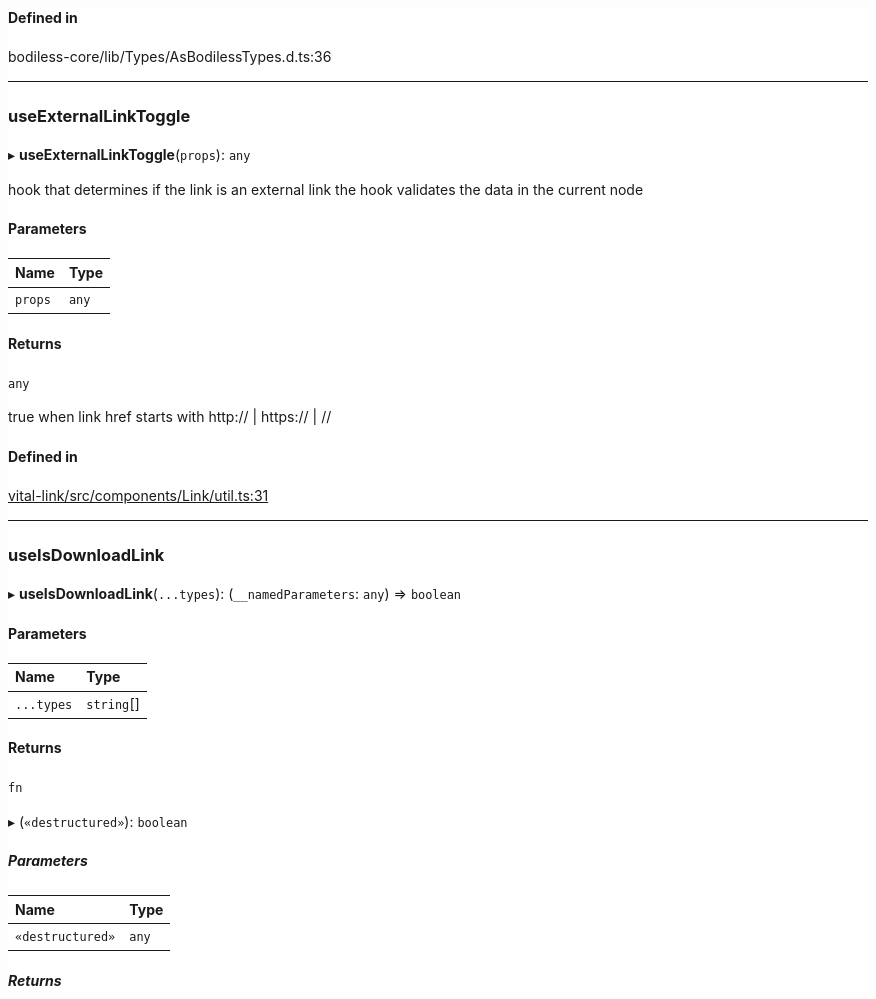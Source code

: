 #### Defined in

bodiless-core/lib/Types/AsBodilessTypes.d.ts:36

___

### useExternalLinkToggle

▸ **useExternalLinkToggle**(`props`): `any`

hook that determines if the link is an external link
the hook validates the data in the current node

#### Parameters

| Name | Type |
| :------ | :------ |
| `props` | `any` |

#### Returns

`any`

true when link href starts with http:// | https:// | //

#### Defined in

[vital-link/src/components/Link/util.ts:31](https://github.com/johnsonandjohnson/Bodiless-JS/blob/8207f8a8d/packages/vital-link/src/components/Link/util.ts#L31)

___

### useIsDownloadLink

▸ **useIsDownloadLink**(`...types`): (`__namedParameters`: `any`) => `boolean`

#### Parameters

| Name | Type |
| :------ | :------ |
| `...types` | `string`[] |

#### Returns

`fn`

▸ (`«destructured»`): `boolean`

##### Parameters

| Name | Type |
| :------ | :------ |
| `«destructured»` | `any` |

##### Returns
